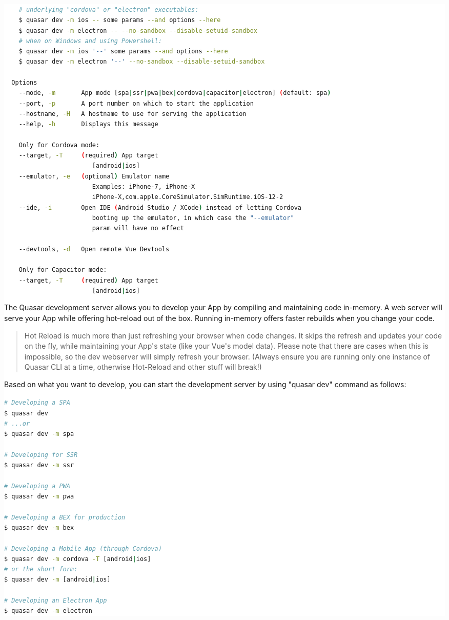 ```bash
    # underlying "cordova" or "electron" executables:
    $ quasar dev -m ios -- some params --and options --here
    $ quasar dev -m electron -- --no-sandbox --disable-setuid-sandbox
    # when on Windows and using Powershell:
    $ quasar dev -m ios '--' some params --and options --here
    $ quasar dev -m electron '--' --no-sandbox --disable-setuid-sandbox

  Options
    --mode, -m       App mode [spa|ssr|pwa|bex|cordova|capacitor|electron] (default: spa)
    --port, -p       A port number on which to start the application
    --hostname, -H   A hostname to use for serving the application
    --help, -h       Displays this message

    Only for Cordova mode:
    --target, -T     (required) App target
                        [android|ios]
    --emulator, -e   (optional) Emulator name
                        Examples: iPhone-7, iPhone-X
                        iPhone-X,com.apple.CoreSimulator.SimRuntime.iOS-12-2
    --ide, -i        Open IDE (Android Studio / XCode) instead of letting Cordova
                        booting up the emulator, in which case the "--emulator"
                        param will have no effect

    --devtools, -d   Open remote Vue Devtools

    Only for Capacitor mode:
    --target, -T     (required) App target
                        [android|ios]
```

The Quasar development server allows you to develop your App by compiling and maintaining code in-memory. A web server will serve your App while offering hot-reload out of the box. Running in-memory offers faster rebuilds when you change your code.

> Hot Reload is much more than just refreshing your browser when code changes. It skips the refresh and updates your code on the fly, while maintaining your App's state (like your Vue's model data). Please note that there are cases when this is impossible, so the dev webserver will simply refresh your browser. (Always ensure you are running only one instance of Quasar CLI at a time, otherwise Hot-Reload and other stuff will break!)

Based on what you want to develop, you can start the development server by using "quasar dev" command as follows:

``` bash
# Developing a SPA
$ quasar dev
# ...or
$ quasar dev -m spa

# Developing for SSR
$ quasar dev -m ssr

# Developing a PWA
$ quasar dev -m pwa

# Developing a BEX for production
$ quasar dev -m bex

# Developing a Mobile App (through Cordova)
$ quasar dev -m cordova -T [android|ios]
# or the short form:
$ quasar dev -m [android|ios]

# Developing an Electron App
$ quasar dev -m electron
```